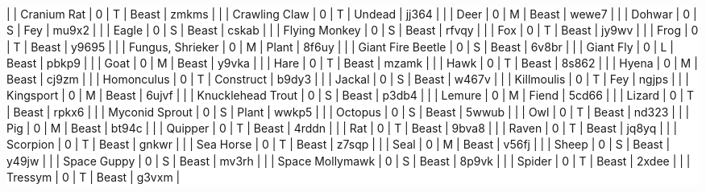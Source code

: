 | [](https://otfbm.io/1x1/A1-A~zmkms) | Cranium Rat                   | 0    | T    | Beast       | zmkms     |
| [](https://otfbm.io/1x1/A1-A~jj364) | Crawling Claw                 | 0    | T    | Undead      | jj364     |
| [](https://otfbm.io/1x1/A1-A~wewe7) | Deer                          | 0    | M    | Beast       | wewe7     |
| [](https://otfbm.io/1x1/A1-A~mu9x2) | Dohwar                        | 0    | S    | Fey         | mu9x2     |
| [](https://otfbm.io/1x1/A1-A~cskab) | Eagle                         | 0    | S    | Beast       | cskab     |
| [](https://otfbm.io/1x1/A1-A~rfvqy) | Flying Monkey                 | 0    | S    | Beast       | rfvqy     |
| [](https://otfbm.io/1x1/A1-A~jy9wv) | Fox                           | 0    | T    | Beast       | jy9wv     |
| [](https://otfbm.io/1x1/A1-A~y9695) | Frog                          | 0    | T    | Beast       | y9695     |
| [](https://otfbm.io/1x1/A1-A~8f6uy) | Fungus, Shrieker              | 0    | M    | Plant       | 8f6uy     |
| [](https://otfbm.io/1x1/A1-A~6v8br) | Giant Fire Beetle             | 0    | S    | Beast       | 6v8br     |
| [](https://otfbm.io/1x1/A1-A~pbkp9) | Giant Fly                     | 0    | L    | Beast       | pbkp9     |
| [](https://otfbm.io/1x1/A1-A~y9vka) | Goat                          | 0    | M    | Beast       | y9vka     |
| [](https://otfbm.io/1x1/A1-A~mzamk) | Hare                          | 0    | T    | Beast       | mzamk     |
| [](https://otfbm.io/1x1/A1-A~8s862) | Hawk                          | 0    | T    | Beast       | 8s862     |
| [](https://otfbm.io/1x1/A1-A~cj9zm) | Hyena                         | 0    | M    | Beast       | cj9zm     |
| [](https://otfbm.io/1x1/A1-A~b9dy3) | Homonculus                    | 0    | T    | Construct   | b9dy3     |
| [](https://otfbm.io/1x1/A1-A~w467v) | Jackal                        | 0    | S    | Beast       | w467v     |
| [](https://otfbm.io/1x1/A1-A~ngjps) | Killmoulis                    | 0    | T    | Fey         | ngjps     |
| [](https://otfbm.io/1x1/A1-A~6ujvf) | Kingsport                     | 0    | M    | Beast       | 6ujvf     |
| [](https://otfbm.io/1x1/A1-A~p3db4) | Knucklehead Trout             | 0    | S    | Beast       | p3db4     |
| [](https://otfbm.io/1x1/A1-A~5cd66) | Lemure                        | 0    | M    | Fiend       | 5cd66     |
| [](https://otfbm.io/1x1/A1-A~rpkx6) | Lizard                        | 0    | T    | Beast       | rpkx6     |
| [](https://otfbm.io/1x1/A1-A~wwkp5) | Myconid Sprout                | 0    | S    | Plant       | wwkp5     |
| [](https://otfbm.io/1x1/A1-A~5wwub) | Octopus                       | 0    | S    | Beast       | 5wwub     |
| [](https://otfbm.io/1x1/A1-A~nd323) | Owl                           | 0    | T    | Beast       | nd323     |
| [](https://otfbm.io/1x1/A1-A~bt94c) | Pig                           | 0    | M    | Beast       | bt94c     |
| [](https://otfbm.io/1x1/A1-A~4rddn) | Quipper                       | 0    | T    | Beast       | 4rddn     |
| [](https://otfbm.io/1x1/A1-A~9bva8) | Rat                           | 0    | T    | Beast       | 9bva8     |
| [](https://otfbm.io/1x1/A1-A~jq8yq) | Raven                         | 0    | T    | Beast       | jq8yq     |
| [](https://otfbm.io/1x1/A1-A~gnkwr) | Scorpion                      | 0    | T    | Beast       | gnkwr     |
| [](https://otfbm.io/1x1/A1-A~z7sqp) | Sea Horse                     | 0    | T    | Beast       | z7sqp     |
| [](https://otfbm.io/1x1/A1-A~v56fj) | Seal                          | 0    | M    | Beast       | v56fj     |
| [](https://otfbm.io/1x1/A1-A~y49jw) | Sheep                         | 0    | S    | Beast       | y49jw     |
| [](https://otfbm.io/1x1/A1-A~mv3rh) | Space Guppy                   | 0    | S    | Beast       | mv3rh     |
| [](https://otfbm.io/1x1/A1-A~8p9vk) | Space Mollymawk               | 0    | S    | Beast       | 8p9vk     |
| [](https://otfbm.io/1x1/A1-A~2xdee) | Spider                        | 0    | T    | Beast       | 2xdee     |
| [](https://otfbm.io/1x1/A1-A~g3vxm) | Tressym                       | 0    | T    | Beast       | g3vxm     |